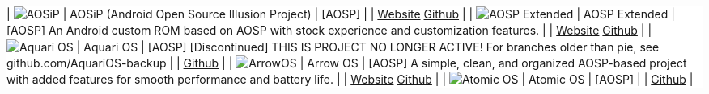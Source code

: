| ![AOSiP](https://avatars.githubusercontent.com/u/31174133?s=200&v=4)                                                                                                                                                                                                                                                                                                                                                                  | AOSiP (Android Open Source Illusion Project)      | [AOSP]                                                                                                                                                                                                                                                                                                                                                                                          |                | [Website](https://aosip.dev/) [Github](https://github.com/AOSiP)                                                                                                                                                          |
| ![AOSP Extended](https://avatars.githubusercontent.com/u/21023438?s=200&v=4)                                                                                                                                                                                                                                                                                                                                                          | AOSP Extended                                     | [AOSP] An Android custom ROM based on AOSP with stock experience and customization features.                                                                                                                                                                                                                                                                                                    |                | [Website](https://www.aospextended.com/) [Github](https://github.com/AospExtended)                                                                                                                                        |
| ![Aquari OS](https://avatars.githubusercontent.com/u/24833870?s=200&v=4)                                                                                                                                                                                                                                                                                                                                                              | Aquari OS                                         | [AOSP] [Discontinued] THIS IS PROJECT NO LONGER ACTIVE! For branches older than pie, see github.com/AquariOS-backup                                                                                                                                                                                                                                                                             |                | [Github](https://github.com/AquariOS)                                                                                                                                                                                     |
| ![ArrowOS](https://avatars.githubusercontent.com/u/40351870?s=200&v=4)                                                                                                                                                                                                                                                                                                                                                                | Arrow OS                                          | [AOSP] A simple, clean, and organized AOSP-based project with added features for smooth performance and battery life.                                                                                                                                                                                                                                                                           |                | [Website](https://arrowos.net/) [Github](https://github.com/arrowos)                                                                                                                                                      |
| ![Atomic OS](https://avatars.githubusercontent.com/u/28590272?s=200&v=4)                                                                                                                                                                                                                                                                                                                                                              | Atomic OS                                         | [AOSP]                                                                                                                                                                                                                                                                                                                                                                                          |                | [Github](https://github.com/Atomic-OS)                                                                                                                                                                                    |